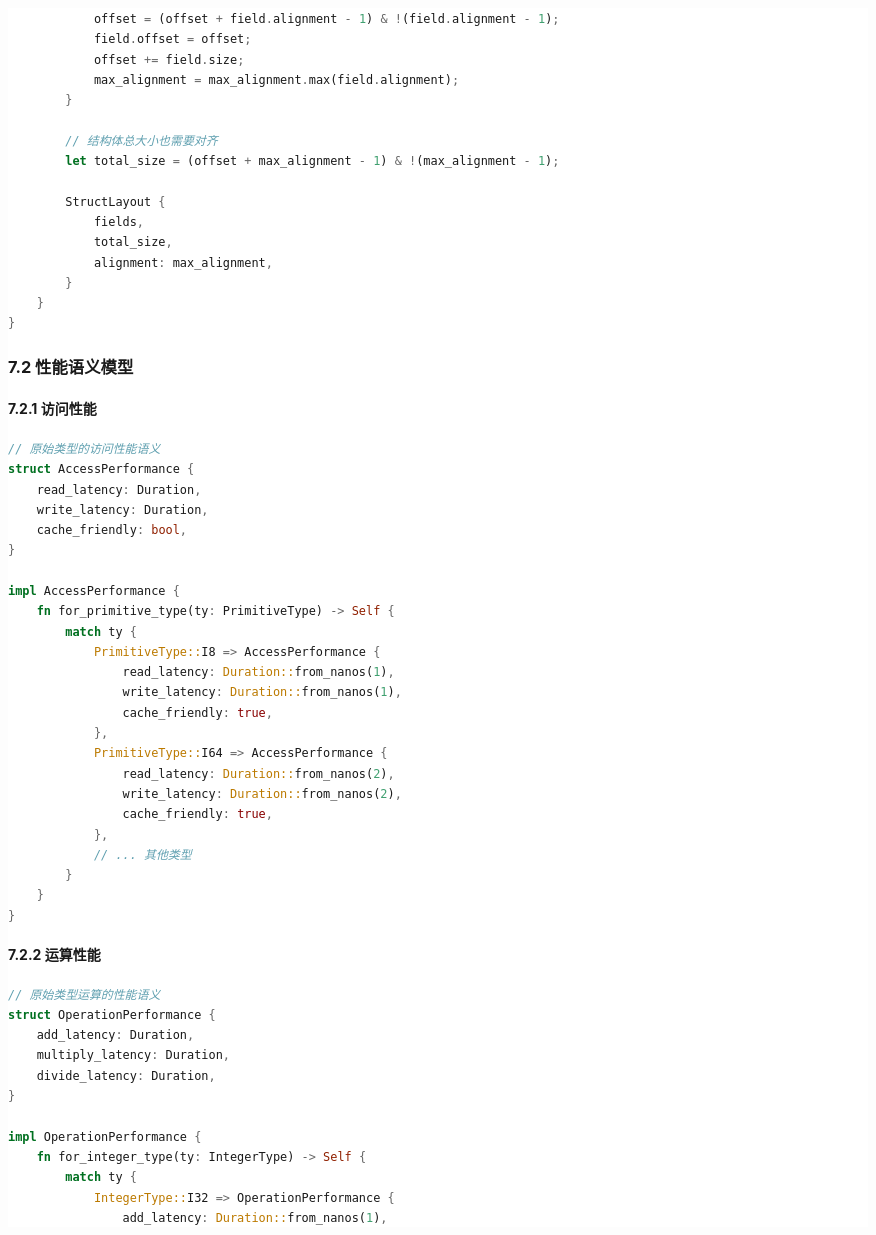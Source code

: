 ```rust
            offset = (offset + field.alignment - 1) & !(field.alignment - 1);
            field.offset = offset;
            offset += field.size;
            max_alignment = max_alignment.max(field.alignment);
        }
        
        // 结构体总大小也需要对齐
        let total_size = (offset + max_alignment - 1) & !(max_alignment - 1);
        
        StructLayout {
            fields,
            total_size,
            alignment: max_alignment,
        }
    }
}
```

### 7.2 性能语义模型

#### 7.2.1 访问性能

```rust
// 原始类型的访问性能语义
struct AccessPerformance {
    read_latency: Duration,
    write_latency: Duration,
    cache_friendly: bool,
}

impl AccessPerformance {
    fn for_primitive_type(ty: PrimitiveType) -> Self {
        match ty {
            PrimitiveType::I8 => AccessPerformance {
                read_latency: Duration::from_nanos(1),
                write_latency: Duration::from_nanos(1),
                cache_friendly: true,
            },
            PrimitiveType::I64 => AccessPerformance {
                read_latency: Duration::from_nanos(2),
                write_latency: Duration::from_nanos(2),
                cache_friendly: true,
            },
            // ... 其他类型
        }
    }
}
```

#### 7.2.2 运算性能

```rust
// 原始类型运算的性能语义
struct OperationPerformance {
    add_latency: Duration,
    multiply_latency: Duration,
    divide_latency: Duration,
}

impl OperationPerformance {
    fn for_integer_type(ty: IntegerType) -> Self {
        match ty {
            IntegerType::I32 => OperationPerformance {
                add_latency: Duration::from_nanos(1),
```
